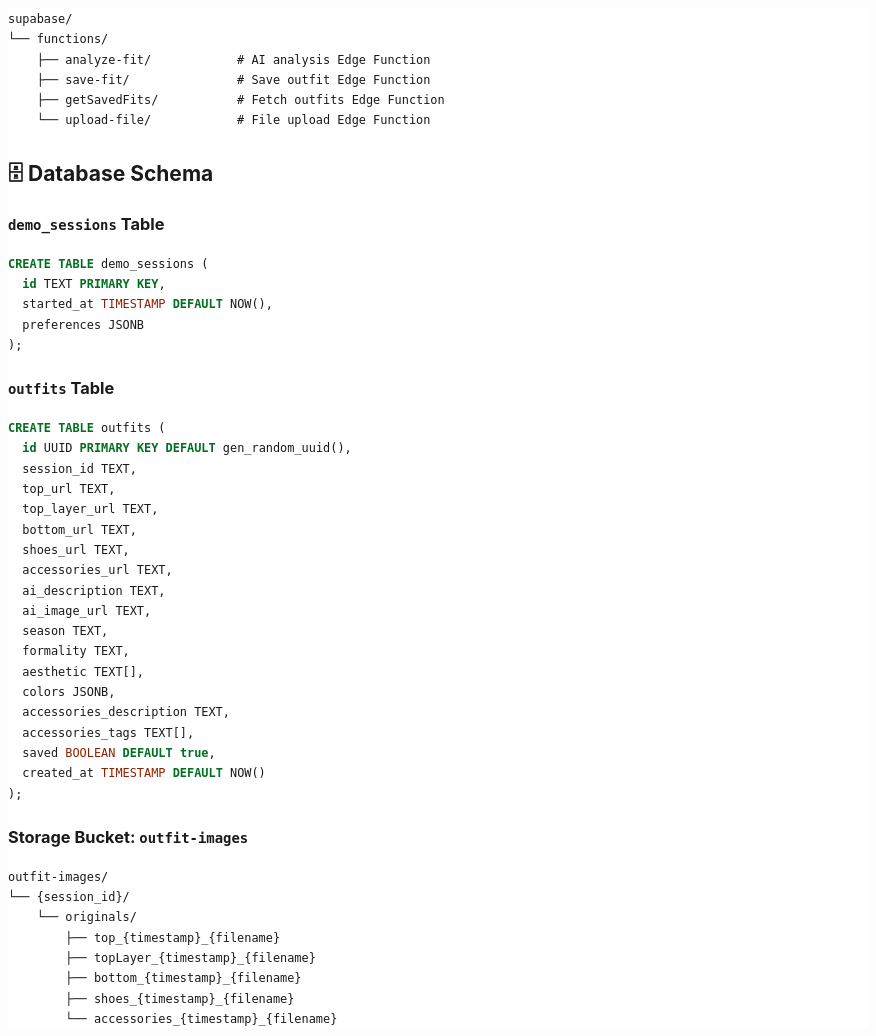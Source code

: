 ```
supabase/
└── functions/
    ├── analyze-fit/            # AI analysis Edge Function
    ├── save-fit/               # Save outfit Edge Function
    ├── getSavedFits/           # Fetch outfits Edge Function
    └── upload-file/            # File upload Edge Function
```

## 🗄️ Database Schema

### `demo_sessions` Table
```sql
CREATE TABLE demo_sessions (
  id TEXT PRIMARY KEY,
  started_at TIMESTAMP DEFAULT NOW(),
  preferences JSONB
);
```

### `outfits` Table
```sql
CREATE TABLE outfits (
  id UUID PRIMARY KEY DEFAULT gen_random_uuid(),
  session_id TEXT,
  top_url TEXT,
  top_layer_url TEXT,
  bottom_url TEXT,
  shoes_url TEXT,
  accessories_url TEXT,
  ai_description TEXT,
  ai_image_url TEXT,
  season TEXT,
  formality TEXT,
  aesthetic TEXT[],
  colors JSONB,
  accessories_description TEXT,
  accessories_tags TEXT[],
  saved BOOLEAN DEFAULT true,
  created_at TIMESTAMP DEFAULT NOW()
);
```

### Storage Bucket: `outfit-images`
```
outfit-images/
└── {session_id}/
    └── originals/
        ├── top_{timestamp}_{filename}
        ├── topLayer_{timestamp}_{filename}
        ├── bottom_{timestamp}_{filename}
        ├── shoes_{timestamp}_{filename}
        └── accessories_{timestamp}_{filename}
```
